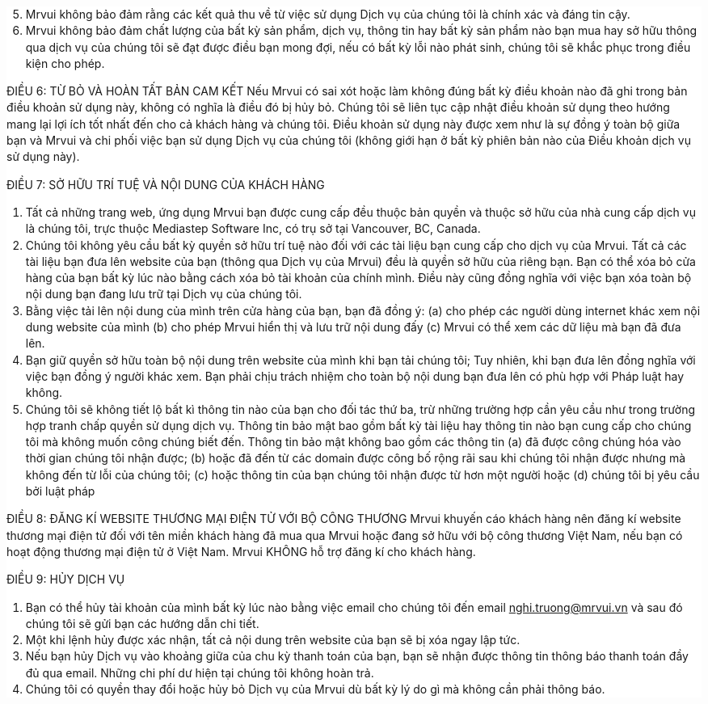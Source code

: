 5.	Mrvui không bảo đảm rằng các kết quả thu về từ việc sử dụng Dịch vụ của chúng tôi là chính xác và đáng tin cậy.
6.	Mrvui không bảo đảm chất lượng của bất kỳ sản phẩm, dịch vụ, thông tin hay bất kỳ sản phẩm nào bạn mua hay sở hữu thông qua dịch vụ của chúng tôi sẽ đạt được điều bạn mong đợi, nếu có bất kỳ lỗi nào phát sinh, chúng tôi sẽ khắc phục trong điều kiện cho phép.

ĐIỀU 6: TỪ BỎ VÀ HOÀN TẤT BẢN CAM KẾT
Nếu Mrvui có sai xót hoặc làm không đúng bất kỳ điều khoản nào đã ghi trong bản điều khoản sử dụng này, không có nghĩa là điều đó bị hủy bỏ. Chúng tôi sẽ liên tục cập nhật điều khoản sử dụng theo hướng mang lại lợi ích tốt nhất đến cho cả khách hàng và chúng tôi.
Điều khoản sử dụng này được xem như là sự đồng ý toàn bộ giữa bạn và Mrvui và chi phối việc bạn sử dụng Dịch vụ của chúng tôi (không giới hạn ở bất kỳ phiên bản nào của Điều khoản dịch vụ sử dụng này).

ĐIỀU 7: SỞ HỮU TRÍ TUỆ VÀ NỘI DUNG CỦA KHÁCH HÀNG
1.	Tất cả những trang web, ứng dụng Mrvui bạn được cung cấp đều thuộc bản quyền và thuộc sở hữu của nhà cung cấp dịch vụ là chúng tôi, trực thuộc Mediastep Software Inc, có trụ sở tại Vancouver, BC, Canada.
2.	Chúng tôi không yêu cầu bất kỳ quyền sở hữu trí tuệ nào đối với các tài liệu bạn cung cấp cho dịch vụ của Mrvui. Tất cả các tài liệu bạn đưa lên website của bạn (thông qua Dịch vụ của Mrvui) đều là quyền sở hữu của riêng bạn. Bạn có thể xóa bỏ cửa hàng của bạn bất kỳ lúc nào bằng cách xóa bỏ tài khoản của chính mình. Điều này cũng đồng nghĩa với việc bạn xóa toàn bộ nội dung bạn đang lưu trữ tại Dịch vụ của chúng tôi.
3.	Bằng việc tải lên nội dung của mình trên cửa hàng của bạn, bạn đã đồng ý:
(a) cho phép các người dùng internet khác xem nội dung website của mình
(b) cho phép Mrvui hiển thị và lưu trữ nội dung đấy
(c) Mrvui có thể xem các dữ liệu mà bạn đã đưa lên.
3.	Bạn giữ quyền sở hữu toàn bộ nội dung trên website của mình khi bạn tải chúng tôi; Tuy nhiên, khi bạn đưa lên đồng nghĩa với việc bạn đồng ý người khác xem. Bạn phải chịu trách nhiệm cho toàn bộ nội dung bạn đưa lên có phù hợp với Pháp luật hay không.
4.	Chúng tôi sẽ không tiết lộ bất kì thông tin nào của bạn cho đối tác thứ ba, trừ những trường hợp cần yêu cầu như trong trường hợp tranh chấp quyền sử dụng dịch vụ. Thông tin bảo mật bao gồm bất kỳ tài liệu hay thông tin nào bạn cung cấp cho chúng tôi mà không muốn công chúng biết đến. Thông tin bảo mật không bao gồm các thông tin
(a) đã được công chúng hóa vào thời gian chúng tôi nhận được;
(b) hoặc đã đến từ các domain được công bố rộng rãi sau khi chúng tôi nhận được nhưng mà không đến từ lỗi của chúng tôi;
(c) hoặc thông tin của bạn chúng tôi nhận được từ hơn một người hoặc
(d) chúng tôi bị yêu cầu bởi luật pháp

ĐIỀU 8: ĐĂNG KÍ WEBSITE THƯƠNG MẠI ĐIỆN TỬ VỚI BỘ CÔNG THƯƠNG
Mrvui khuyến cáo khách hàng nên đăng kí website thương mại điện tử đối với tên miền khách hàng đã mua qua Mrvui hoặc đang sở hữu với bộ công thương Việt Nam, nếu bạn có hoạt động thương mại điện tử ở Việt Nam.
Mrvui KHÔNG hỗ trợ đăng kí cho khách hàng.

ĐIỀU 9: HỦY DỊCH VỤ
1.	Bạn có thể hủy tài khoản của mình bất kỳ lúc nào bằng việc email cho chúng tôi đến email nghi.truong@mrvui.vn và sau đó chúng tôi sẽ gửi bạn các hướng dẫn chi tiết.
2.	Một khi lệnh hủy được xác nhận, tất cả nội dung trên website của bạn sẽ bị xóa ngay lập tức.
3.	Nếu bạn hủy Dịch vụ vào khoảng giữa của chu kỳ thanh toán của bạn, bạn sẽ nhận được thông tin thông báo thanh toán đầy đủ qua email. Những chi phí dư hiện tại chúng tôi không hoàn trả.
4.	Chúng tôi có quyền thay đổi hoặc hủy bỏ Dịch vụ của Mrvui dù bất kỳ lý do gì mà không cần phải thông báo.
 
